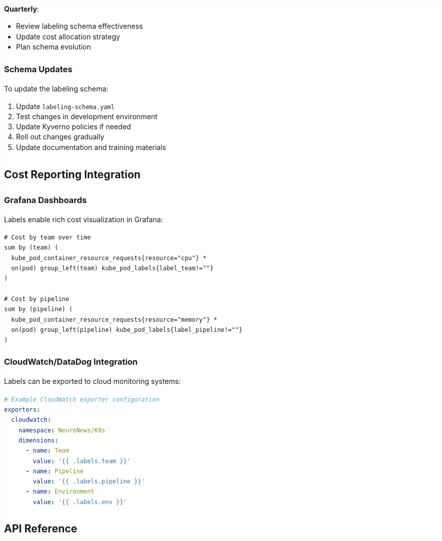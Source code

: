 **Quarterly**:
- Review labeling schema effectiveness
- Update cost allocation strategy
- Plan schema evolution

### Schema Updates

To update the labeling schema:

1. Update `labeling-schema.yaml`
2. Test changes in development environment
3. Update Kyverno policies if needed
4. Roll out changes gradually
5. Update documentation and training materials

## Cost Reporting Integration

### Grafana Dashboards

Labels enable rich cost visualization in Grafana:

```promql
# Cost by team over time
sum by (team) (
  kube_pod_container_resource_requests{resource="cpu"} *
  on(pod) group_left(team) kube_pod_labels{label_team!=""}
)

# Cost by pipeline
sum by (pipeline) (
  kube_pod_container_resource_requests{resource="memory"} *
  on(pod) group_left(pipeline) kube_pod_labels{label_pipeline!=""}
)
```

### CloudWatch/DataDog Integration

Labels can be exported to cloud monitoring systems:

```yaml
# Example CloudWatch exporter configuration
exporters:
  cloudwatch:
    namespace: NeuroNews/K8s
    dimensions:
      - name: Team
        value: '{{ .labels.team }}'
      - name: Pipeline  
        value: '{{ .labels.pipeline }}'
      - name: Environment
        value: '{{ .labels.env }}'
```

## API Reference
